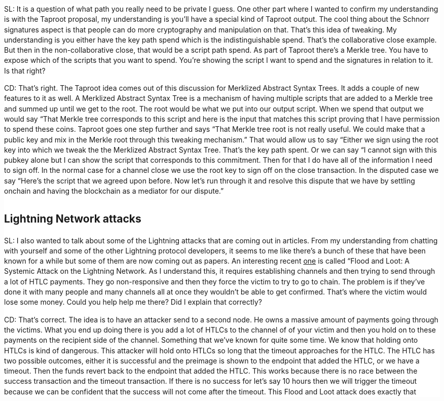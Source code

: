 SL: It is a question of what path you really need to be private I guess.
One other part where I wanted to confirm my understanding is with the
Taproot proposal, my understanding is you’ll have a special kind of
Taproot output. The cool thing about the Schnorr signatures aspect is
that people can do more cryptography and manipulation on that. That’s
this idea of tweaking. My understanding is you either have the key path
spend which is the indistinguishable spend. That’s the collaborative
close example. But then in the non-collaborative close, that would be a
script path spend. As part of Taproot there’s a Merkle tree. You have to
expose which of the scripts that you want to spend. You’re showing the
script I want to spend and the signatures in relation to it. Is that
right?

CD: That’s right. The Taproot idea comes out of this discussion for
Merklized Abstract Syntax Trees. It adds a couple of new features to it
as well. A Merklized Abstract Syntax Tree is a mechanism of having
multiple scripts that are added to a Merkle tree and summed up until we
get to the root. The root would be what we put into our output script.
When we spend that output we would say “That Merkle tree corresponds to
this script and here is the input that matches this script proving that
I have permission to spend these coins. Taproot goes one step further
and says “That Merkle tree root is not really useful. We could make that
a public key and mix in the Merkle root through this tweaking
mechanism.” That would allow us to say “Either we sign using the root
key into which we tweak the the Merklized Abstract Syntax Tree. That’s
the key path spent. Or we can say “I cannot sign with this pubkey alone
but I can show the script that corresponds to this commitment. Then for
that I do have all of the information I need to sign off. In the normal
case for a channel close we use the root key to sign off on the close
transaction. In the disputed case we say “Here’s the script that we
agreed upon before. Now let’s run through it and resolve this dispute
that we have by settling onchain and having the blockchain as a mediator
for our dispute.”

## Lightning Network attacks

SL: I also wanted to talk about some of the Lightning attacks that are
coming out in articles. From my understanding from chatting with
yourself and some of the other Lightning protocol developers, it seems
to me like there’s a bunch of these that have been known for a while but
some of them are now coming out as papers. An interesting recent
[one](https://arxiv.org/pdf/2006.08513.pdf) is called “Flood and Loot: A
Systemic Attack on the Lightning Network. As I understand this, it
requires establishing channels and then trying to send through a lot of
HTLC payments. They go non-responsive and then they force the victim to
try to go to chain. The problem is if they’ve done it with many people
and many channels all at once they wouldn’t be able to get confirmed.
That’s where the victim would lose some money. Could you help help me
there? Did I explain that correctly?

CD: That’s correct. The idea is to have an attacker send to a second
node. He owns a massive amount of payments going through the victims.
What you end up doing there is you add a lot of HTLCs to the channel of
of your victim and then you hold on to these payments on the recipient
side of the channel. Something that we’ve known for quite some time. We
know that holding onto HTLCs is kind of dangerous. This attacker will
hold onto HTLCs so long that the timeout approaches for the HTLC. The
HTLC has two possible outcomes, either it is successful and the preimage
is shown to the endpoint that added the HTLC, or we have a timeout. Then
the funds revert back to the endpoint that added the HTLC. This works
because there is no race between the success transaction and the timeout
transaction. If there is no success for let’s say 10 hours then we will
trigger the timeout because we can be confident that the success will
not come after the timeout. This Flood and Loot attack does exactly that